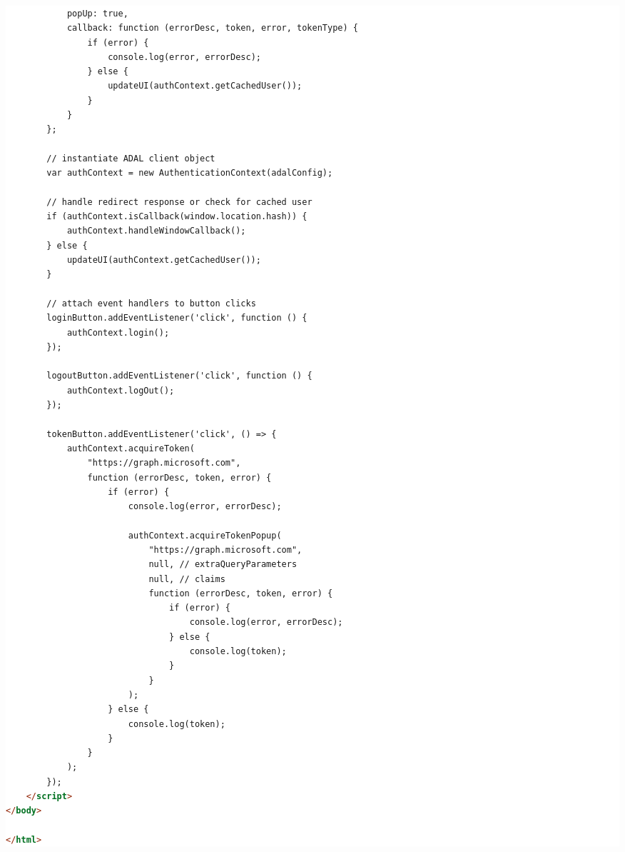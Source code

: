 ```html
            popUp: true,
            callback: function (errorDesc, token, error, tokenType) {
                if (error) {
                    console.log(error, errorDesc);
                } else {
                    updateUI(authContext.getCachedUser());
                }
            }
        };

        // instantiate ADAL client object
        var authContext = new AuthenticationContext(adalConfig);

        // handle redirect response or check for cached user
        if (authContext.isCallback(window.location.hash)) {
            authContext.handleWindowCallback();
        } else {
            updateUI(authContext.getCachedUser());
        }

        // attach event handlers to button clicks
        loginButton.addEventListener('click', function () {
            authContext.login();
        });

        logoutButton.addEventListener('click', function () {
            authContext.logOut();
        });

        tokenButton.addEventListener('click', () => {
            authContext.acquireToken(
                "https://graph.microsoft.com",
                function (errorDesc, token, error) {
                    if (error) {
                        console.log(error, errorDesc);

                        authContext.acquireTokenPopup(
                            "https://graph.microsoft.com",
                            null, // extraQueryParameters
                            null, // claims
                            function (errorDesc, token, error) {
                                if (error) {
                                    console.log(error, errorDesc);
                                } else {
                                    console.log(token);
                                }
                            }
                        );
                    } else {
                        console.log(token);
                    }
                }
            );
        });
    </script>
</body>

</html>

```

